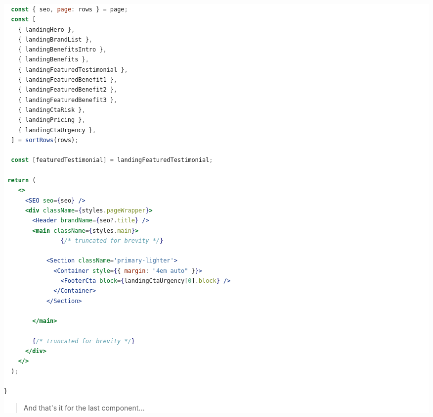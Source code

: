 ```jsx
  const { seo, page: rows } = page;
  const [
    { landingHero },
    { landingBrandList },
    { landingBenefitsIntro },
    { landingBenefits },
    { landingFeaturedTestimonial },
    { landingFeaturedBenefit1 },
    { landingFeaturedBenefit2 },
    { landingFeaturedBenefit3 },
    { landingCtaRisk },
    { landingPricing },
    { landingCtaUrgency },
  ] = sortRows(rows);

  const [featuredTestimonial] = landingFeaturedTestimonial;
	
 return (
    <>
      <SEO seo={seo} />
      <div className={styles.pageWrapper}>
        <Header brandName={seo?.title} />
        <main className={styles.main}>
  				{/* truncated for brevity */}
          
            <Section className='primary-lighter'>
              <Container style={{ margin: "4em auto" }}>
                <FooterCta block={landingCtaUrgency[0].block} />
              </Container>
            </Section>
            
        </main>
      
      	{/* truncated for brevity */}
      </div>
    </>
  ); 
  
}


```

> And that's it for the last component...
>